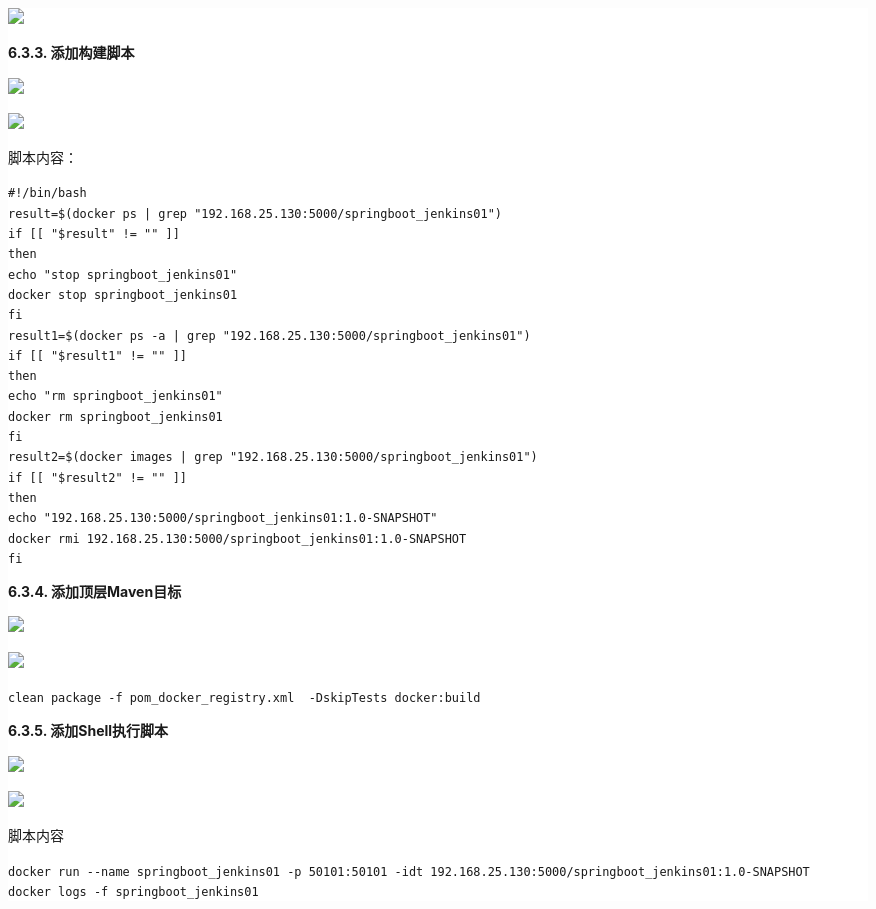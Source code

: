 ![](https://pic2.zhimg.com/v2-2711cf9177b3295264905f93c564b3a5_b.jpg)

**6.3.3. 添加构建脚本**

![](https://pic2.zhimg.com/v2-47dd1a2a99aafbb6e229103809944f85_b.jpg)

![](https://pic1.zhimg.com/v2-04a3ef27a2db6701105a262965207c3c_b.jpg)

脚本内容：

```
#!/bin/bash
result=$(docker ps | grep "192.168.25.130:5000/springboot_jenkins01")
if [[ "$result" != "" ]]
then
echo "stop springboot_jenkins01"
docker stop springboot_jenkins01
fi
result1=$(docker ps -a | grep "192.168.25.130:5000/springboot_jenkins01")
if [[ "$result1" != "" ]]
then
echo "rm springboot_jenkins01"
docker rm springboot_jenkins01
fi
result2=$(docker images | grep "192.168.25.130:5000/springboot_jenkins01")
if [[ "$result2" != "" ]]
then
echo "192.168.25.130:5000/springboot_jenkins01:1.0-SNAPSHOT"
docker rmi 192.168.25.130:5000/springboot_jenkins01:1.0-SNAPSHOT
fi
```

**6.3.4. 添加顶层Maven目标**

![](https://pic1.zhimg.com/v2-e11c72efaff932c3acbc3748ac1d58b8_b.jpg)

![](https://pic4.zhimg.com/v2-6d298ec7674c9f2ac093a9d5e9ffe7db_b.jpg)

```
clean package -f pom_docker_registry.xml  -DskipTests docker:build
```

**6.3.5. 添加Shell执行脚本**

![](https://pic4.zhimg.com/v2-152f8caadbdebb58a611c2fd53999a07_b.jpg)

![](https://pic3.zhimg.com/v2-c05165bc98e2aec8f5953d751bdfa9be_b.jpg)

脚本内容

```
docker run --name springboot_jenkins01 -p 50101:50101 -idt 192.168.25.130:5000/springboot_jenkins01:1.0-SNAPSHOT 
docker logs -f springboot_jenkins01
```
